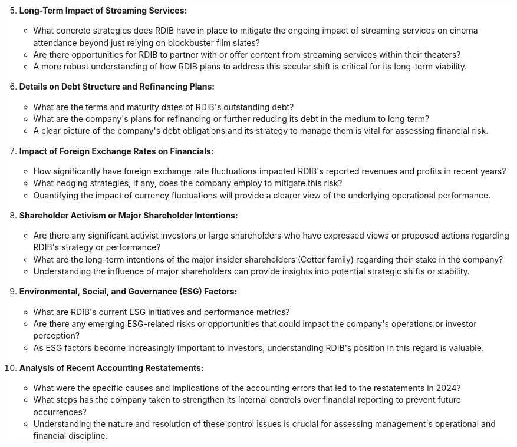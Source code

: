 5.  **Long-Term Impact of Streaming Services:**
    *   What concrete strategies does RDIB have in place to mitigate the ongoing impact of streaming services on cinema attendance beyond just relying on blockbuster film slates?
    *   Are there opportunities for RDIB to partner with or offer content from streaming services within their theaters?
    *   A more robust understanding of how RDIB plans to address this secular shift is critical for its long-term viability.

6.  **Details on Debt Structure and Refinancing Plans:**
    *   What are the terms and maturity dates of RDIB's outstanding debt?
    *   What are the company's plans for refinancing or further reducing its debt in the medium to long term?
    *   A clear picture of the company's debt obligations and its strategy to manage them is vital for assessing financial risk.

7.  **Impact of Foreign Exchange Rates on Financials:**
    *   How significantly have foreign exchange rate fluctuations impacted RDIB's reported revenues and profits in recent years?
    *   What hedging strategies, if any, does the company employ to mitigate this risk?
    *   Quantifying the impact of currency fluctuations will provide a clearer view of the underlying operational performance.

8.  **Shareholder Activism or Major Shareholder Intentions:**
    *   Are there any significant activist investors or large shareholders who have expressed views or proposed actions regarding RDIB's strategy or performance?
    *   What are the long-term intentions of the major insider shareholders (Cotter family) regarding their stake in the company?
    *   Understanding the influence of major shareholders can provide insights into potential strategic shifts or stability.

9.  **Environmental, Social, and Governance (ESG) Factors:**
    *   What are RDIB's current ESG initiatives and performance metrics?
    *   Are there any emerging ESG-related risks or opportunities that could impact the company's operations or investor perception?
    *   As ESG factors become increasingly important to investors, understanding RDIB's position in this regard is valuable.

10. **Analysis of Recent Accounting Restatements:**
    *   What were the specific causes and implications of the accounting errors that led to the restatements in 2024?
    *   What steps has the company taken to strengthen its internal controls over financial reporting to prevent future occurrences?
    *   Understanding the nature and resolution of these control issues is crucial for assessing management's operational and financial discipline.